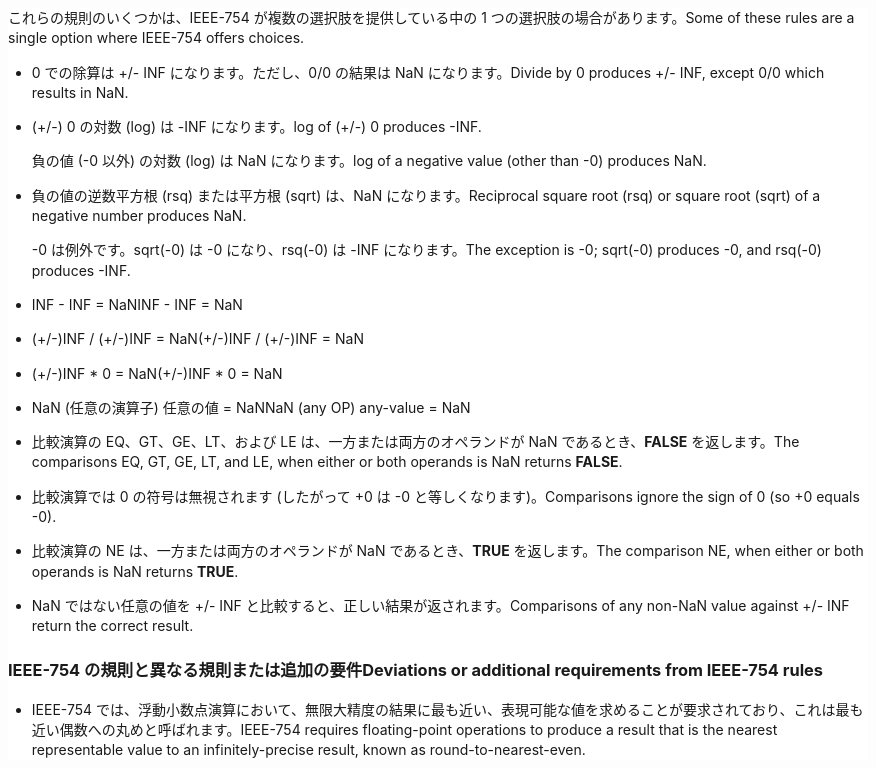 <span data-ttu-id="3d8cb-111">これらの規則のいくつかは、IEEE-754 が複数の選択肢を提供している中の 1 つの選択肢の場合があります。</span><span class="sxs-lookup"><span data-stu-id="3d8cb-111">Some of these rules are a single option where IEEE-754 offers choices.</span></span>

-   <span data-ttu-id="3d8cb-112">0 での除算は +/- INF になります。ただし、0/0 の結果は NaN になります。</span><span class="sxs-lookup"><span data-stu-id="3d8cb-112">Divide by 0 produces +/- INF, except 0/0 which results in NaN.</span></span>
-   <span data-ttu-id="3d8cb-113">(+/-) 0 の対数 (log) は -INF になります。</span><span class="sxs-lookup"><span data-stu-id="3d8cb-113">log of (+/-) 0 produces -INF.</span></span>  

    <span data-ttu-id="3d8cb-114">負の値 (-0 以外) の対数 (log) は NaN になります。</span><span class="sxs-lookup"><span data-stu-id="3d8cb-114">log of a negative value (other than -0) produces NaN.</span></span>
-   <span data-ttu-id="3d8cb-115">負の値の逆数平方根 (rsq) または平方根 (sqrt) は、NaN になります。</span><span class="sxs-lookup"><span data-stu-id="3d8cb-115">Reciprocal square root (rsq) or square root (sqrt) of a negative number produces NaN.</span></span>  

    <span data-ttu-id="3d8cb-116">-0 は例外です。sqrt(-0) は -0 になり、rsq(-0) は -INF になります。</span><span class="sxs-lookup"><span data-stu-id="3d8cb-116">The exception is -0; sqrt(-0) produces -0, and rsq(-0) produces -INF.</span></span>
-   <span data-ttu-id="3d8cb-117">INF - INF = NaN</span><span class="sxs-lookup"><span data-stu-id="3d8cb-117">INF - INF = NaN</span></span>
-   <span data-ttu-id="3d8cb-118">(+/-)INF / (+/-)INF = NaN</span><span class="sxs-lookup"><span data-stu-id="3d8cb-118">(+/-)INF / (+/-)INF = NaN</span></span>
-   <span data-ttu-id="3d8cb-119">(+/-)INF \* 0 = NaN</span><span class="sxs-lookup"><span data-stu-id="3d8cb-119">(+/-)INF \* 0 = NaN</span></span>
-   <span data-ttu-id="3d8cb-120">NaN (任意の演算子) 任意の値 = NaN</span><span class="sxs-lookup"><span data-stu-id="3d8cb-120">NaN (any OP) any-value = NaN</span></span>
-   <span data-ttu-id="3d8cb-121">比較演算の EQ、GT、GE、LT、および LE は、一方または両方のオペランドが NaN であるとき、**FALSE** を返します。</span><span class="sxs-lookup"><span data-stu-id="3d8cb-121">The comparisons EQ, GT, GE, LT, and LE, when either or both operands is NaN returns **FALSE**.</span></span>
-   <span data-ttu-id="3d8cb-122">比較演算では 0 の符号は無視されます (したがって +0 は -0 と等しくなります)。</span><span class="sxs-lookup"><span data-stu-id="3d8cb-122">Comparisons ignore the sign of 0 (so +0 equals -0).</span></span>
-   <span data-ttu-id="3d8cb-123">比較演算の NE は、一方または両方のオペランドが NaN であるとき、**TRUE** を返します。</span><span class="sxs-lookup"><span data-stu-id="3d8cb-123">The comparison NE, when either or both operands is NaN returns **TRUE**.</span></span>
-   <span data-ttu-id="3d8cb-124">NaN ではない任意の値を +/- INF と比較すると、正しい結果が返されます。</span><span class="sxs-lookup"><span data-stu-id="3d8cb-124">Comparisons of any non-NaN value against +/- INF return the correct result.</span></span>

### <a name="span-idalpha754deviationsspanspan-idalpha754deviationsspanspan-idalpha754deviationsspandeviations-or-additional-requirements-from-ieee-754-rules"></a><span data-ttu-id="3d8cb-125"><span id="alpha_754_Deviations"></span><span id="alpha_754_deviations"></span><span id="ALPHA_754_DEVIATIONS"></span>IEEE-754 の規則と異なる規則または追加の要件</span><span class="sxs-lookup"><span data-stu-id="3d8cb-125"><span id="alpha_754_Deviations"></span><span id="alpha_754_deviations"></span><span id="ALPHA_754_DEVIATIONS"></span>Deviations or additional requirements from IEEE-754 rules</span></span>

-   <span data-ttu-id="3d8cb-126">IEEE-754 では、浮動小数点演算において、無限大精度の結果に最も近い、表現可能な値を求めることが要求されており、これは最も近い偶数への丸めと呼ばれます。</span><span class="sxs-lookup"><span data-stu-id="3d8cb-126">IEEE-754 requires floating-point operations to produce a result that is the nearest representable value to an infinitely-precise result, known as round-to-nearest-even.</span></span>
